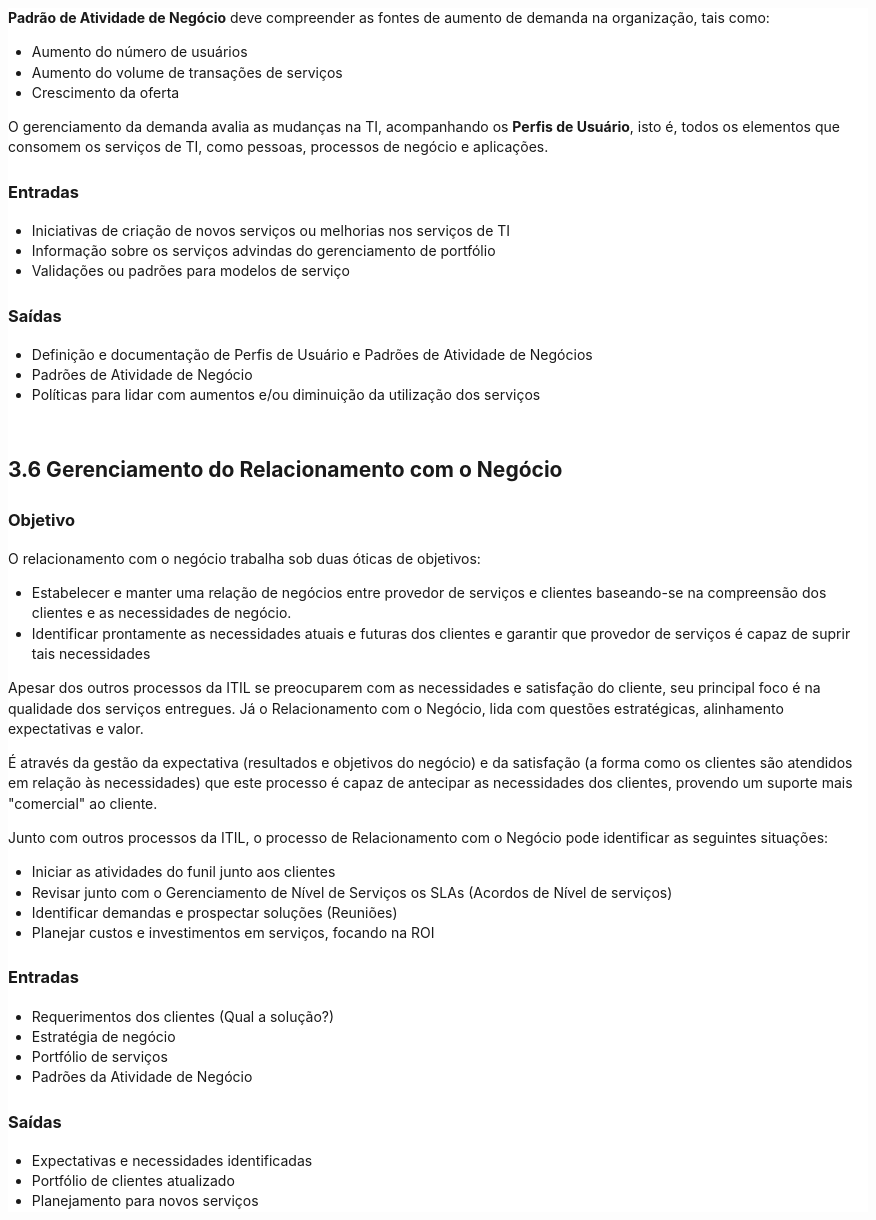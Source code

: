 **Padrão de Atividade de Negócio** deve compreender as fontes de aumento de demanda na organização, tais como:
* Aumento do número de usuários
* Aumento do volume de transações de serviços
* Crescimento da oferta

O gerenciamento da demanda avalia as mudanças na TI, acompanhando os **Perfis de Usuário**, isto é, todos os elementos que consomem os serviços de TI, como pessoas, processos de negócio e aplicações.

### Entradas
* Iniciativas de criação de novos serviços ou melhorias nos serviços de TI
* Informação sobre os serviços advindas do gerenciamento de portfólio
* Validações ou padrões para modelos de serviço

### Saídas
* Definição e documentação de Perfis de Usuário e Padrões de Atividade de Negócios
* Padrões de Atividade de Negócio
* Políticas para lidar com aumentos e/ou diminuição da utilização dos serviços
<br><br>

## 3.6 Gerenciamento do Relacionamento com o Negócio

### Objetivo
O relacionamento com o negócio trabalha sob duas óticas de objetivos:
* Estabelecer e manter uma relação de negócios entre provedor de serviços e clientes baseando-se na compreensão dos clientes e as necessidades de negócio.
* Identificar prontamente as necessidades atuais e futuras dos clientes e garantir que provedor de serviços é capaz de suprir tais necessidades 

Apesar dos outros processos da ITIL se preocuparem com as necessidades e satisfação do cliente, seu principal foco é na qualidade dos serviços entregues. Já o Relacionamento com o Negócio, lida com questões estratégicas, alinhamento expectativas e valor.

É através da gestão da expectativa (resultados e objetivos do negócio) e da satisfação (a forma como os clientes são atendidos em relação às necessidades) que este processo é capaz de antecipar as necessidades dos clientes, provendo um suporte mais "comercial" ao cliente.

Junto com outros processos da ITIL, o processo de Relacionamento com o Negócio pode identificar as seguintes situações:
* Iniciar as atividades do funil junto aos clientes
* Revisar junto com o Gerenciamento de Nível de Serviços os SLAs (Acordos de Nível de serviços)
* Identificar demandas e prospectar soluções (Reuniões)
* Planejar custos e investimentos em serviços, focando na ROI

### Entradas
* Requerimentos dos clientes (Qual a solução?)
* Estratégia de negócio 
* Portfólio de serviços
* Padrões da Atividade de Negócio

### Saídas 
* Expectativas e necessidades identificadas
* Portfólio de clientes atualizado
* Planejamento para novos serviços
